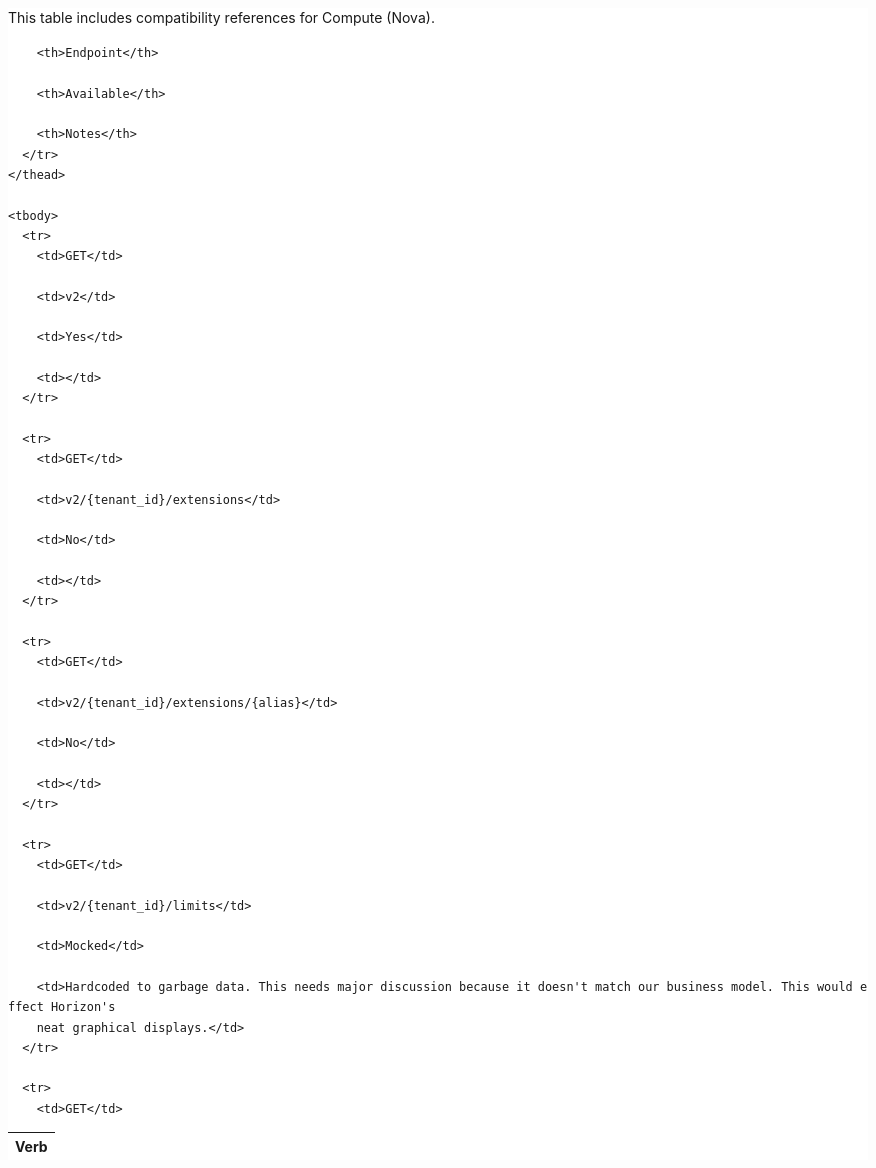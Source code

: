 This table includes compatibility references for Compute (Nova).

<div class="table-responsive">
  <table class="table table-bordered table-hover">
    <thead>
      <tr>
        <th>Verb</th>

        <th>Endpoint</th>

        <th>Available</th>

        <th>Notes</th>
      </tr>
    </thead>

    <tbody>
      <tr>
        <td>GET</td>

        <td>v2</td>

        <td>Yes</td>

        <td></td>
      </tr>

      <tr>
        <td>GET</td>

        <td>v2/{tenant_id}/extensions</td>

        <td>No</td>

        <td></td>
      </tr>

      <tr>
        <td>GET</td>

        <td>v2/{tenant_id}/extensions/{alias}</td>

        <td>No</td>

        <td></td>
      </tr>

      <tr>
        <td>GET</td>

        <td>v2/{tenant_id}/limits</td>

        <td>Mocked</td>

        <td>Hardcoded to garbage data. This needs major discussion because it doesn't match our business model. This would effect Horizon's
        neat graphical displays.</td>
      </tr>

      <tr>
        <td>GET</td>
